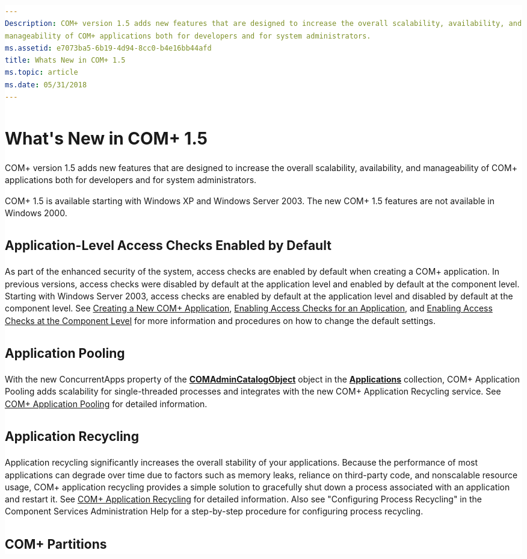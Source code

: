 ```yaml
---
Description: COM+ version 1.5 adds new features that are designed to increase the overall scalability, availability, and manageability of COM+ applications both for developers and for system administrators.
ms.assetid: e7073ba5-6b19-4d94-8cc0-b4e16bb44afd
title: Whats New in COM+ 1.5
ms.topic: article
ms.date: 05/31/2018
---
```


# What's New in COM+ 1.5

COM+ version 1.5 adds new features that are designed to increase the overall scalability, availability, and manageability of COM+ applications both for developers and for system administrators.

COM+ 1.5 is available starting with Windows XP and Windows Server 2003. The new COM+ 1.5 features are not available in Windows 2000.

## Application-Level Access Checks Enabled by Default

As part of the enhanced security of the system, access checks are enabled by default when creating a COM+ application. In previous versions, access checks were disabled by default at the application level and enabled by default at the component level. Starting with Windows Server 2003, access checks are enabled by default at the application level and disabled by default at the component level. See [Creating a New COM+ Application](creating-a-new-com--application.md), [Enabling Access Checks for an Application](enabling-access-checks-for-an-application.md), and [Enabling Access Checks at the Component Level](enabling-access-checks-at-the-component-level.md) for more information and procedures on how to change the default settings.

## Application Pooling

With the new ConcurrentApps property of the [**COMAdminCatalogObject**](comadmincatalogobject.md) object in the [**Applications**](applications.md) collection, COM+ Application Pooling adds scalability for single-threaded processes and integrates with the new COM+ Application Recycling service. See [COM+ Application Pooling](com--application-pooling.md) for detailed information.

## Application Recycling

Application recycling significantly increases the overall stability of your applications. Because the performance of most applications can degrade over time due to factors such as memory leaks, reliance on third-party code, and nonscalable resource usage, COM+ application recycling provides a simple solution to gracefully shut down a process associated with an application and restart it. See [COM+ Application Recycling](com--application-recycling.md) for detailed information. Also see "Configuring Process Recycling" in the Component Services Administration Help for a step-by-step procedure for configuring process recycling.

## COM+ Partitions
